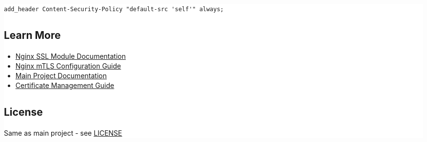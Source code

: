 ```nginx
add_header Content-Security-Policy "default-src 'self'" always;
```

## Learn More

- [Nginx SSL Module Documentation](https://nginx.org/en/docs/http/ngx_http_ssl_module.html)
- [Nginx mTLS Configuration Guide](https://nginx.org/en/docs/http/ngx_http_ssl_module.html#ssl_verify_client)
- [Main Project Documentation](../../README.md)
- [Certificate Management Guide](../../docs/certificate-management.md)

## License

Same as main project - see [LICENSE](../../LICENSE)

